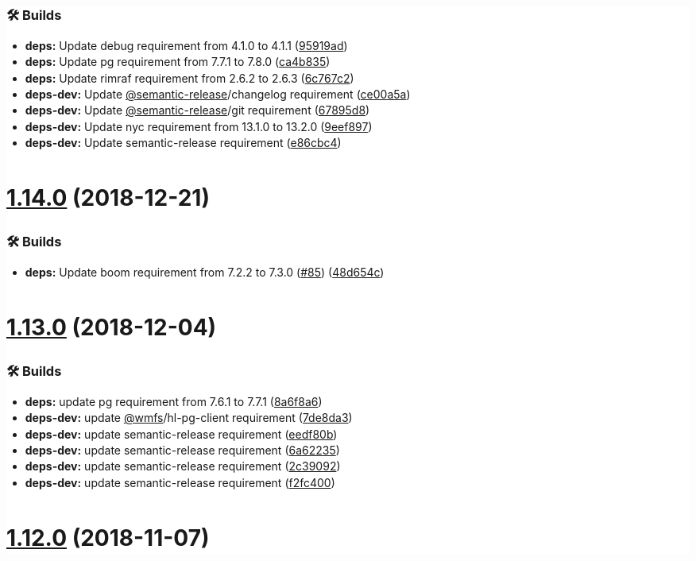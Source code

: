 
### 🛠 Builds

* **deps:** Update debug requirement from 4.1.0 to 4.1.1 ([95919ad](https://github.com/wmfs/supercopy/commit/95919ad))
* **deps:** Update pg requirement from 7.7.1 to 7.8.0 ([ca4b835](https://github.com/wmfs/supercopy/commit/ca4b835))
* **deps:** Update rimraf requirement from 2.6.2 to 2.6.3 ([6c767c2](https://github.com/wmfs/supercopy/commit/6c767c2))
* **deps-dev:** Update [@semantic-release](https://github.com/semantic-release)/changelog requirement ([ce00a5a](https://github.com/wmfs/supercopy/commit/ce00a5a))
* **deps-dev:** Update [@semantic-release](https://github.com/semantic-release)/git requirement ([67895d8](https://github.com/wmfs/supercopy/commit/67895d8))
* **deps-dev:** Update nyc requirement from 13.1.0 to 13.2.0 ([9eef897](https://github.com/wmfs/supercopy/commit/9eef897))
* **deps-dev:** Update semantic-release requirement ([e86cbc4](https://github.com/wmfs/supercopy/commit/e86cbc4))

# [1.14.0](https://github.com/wmfs/supercopy/compare/v1.13.0...v1.14.0) (2018-12-21)


### 🛠 Builds

* **deps:** Update boom requirement from 7.2.2 to 7.3.0 ([#85](https://github.com/wmfs/supercopy/issues/85)) ([48d654c](https://github.com/wmfs/supercopy/commit/48d654c))

# [1.13.0](https://github.com/wmfs/supercopy/compare/v1.12.0...v1.13.0) (2018-12-04)


### 🛠 Builds

* **deps:** update pg requirement from 7.6.1 to 7.7.1 ([8a6f8a6](https://github.com/wmfs/supercopy/commit/8a6f8a6))
* **deps-dev:** update [@wmfs](https://github.com/wmfs)/hl-pg-client requirement ([7de8da3](https://github.com/wmfs/supercopy/commit/7de8da3))
* **deps-dev:** update semantic-release requirement ([eedf80b](https://github.com/wmfs/supercopy/commit/eedf80b))
* **deps-dev:** update semantic-release requirement ([6a62235](https://github.com/wmfs/supercopy/commit/6a62235))
* **deps-dev:** update semantic-release requirement ([2c39092](https://github.com/wmfs/supercopy/commit/2c39092))
* **deps-dev:** update semantic-release requirement ([f2fc400](https://github.com/wmfs/supercopy/commit/f2fc400))

# [1.12.0](https://github.com/wmfs/supercopy/compare/v1.11.0...v1.12.0) (2018-11-07)

